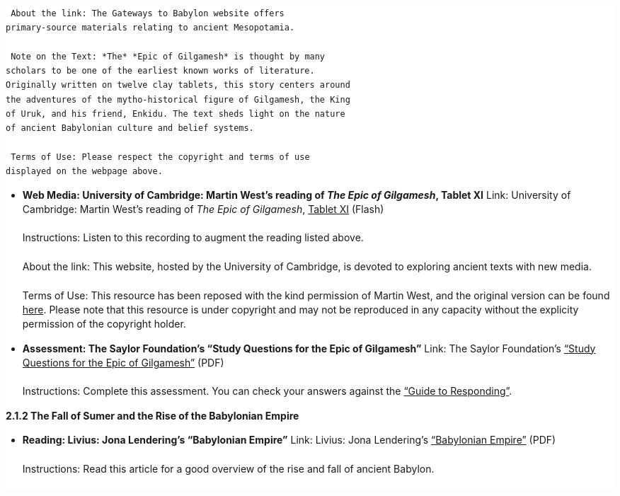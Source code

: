      About the link: The Gateways to Babylon website offers
    primary-source materials relating to ancient Mesopotamia.  
        
     Note on the Text: *The* *Epic of Gilgamesh* is thought by many
    scholars to be one of the earliest known works of literature.
    Originally written on twelve clay tablets, this story centers around
    the adventures of the mytho-historical figure of Gilgamesh, the King
    of Uruk, and his friend, Enkidu. The text sheds light on the nature
    of ancient Babylonian culture and belief systems.  
        
     Terms of Use: Please respect the copyright and terms of use
    displayed on the webpage above.

-   **Web Media: University of Cambridge: Martin West’s reading of *The
    Epic of Gilgamesh*, Tablet XI**
    Link: University of Cambridge: Martin West’s reading of *The Epic
    of Gilgamesh*, [Tablet
    XI](http://resources.saylor.org/HIST/HIST101/HIST101-2.1.1-The%20Epic%20of%20Gilgamesh-Permission_files/HIST101-2.1.1-The%20Epic%20of%20Gilgamesh-Permission.htm)
    (Flash)  
        
     Instructions: Listen to this recording to augment the reading
    listed above.  
        
     About the link: This website, hosted by the University of
    Cambridge, is devoted to exploring ancient texts with new media.  
        
     Terms of Use: This resource has been reposed with the kind
    permission of Martin West, and the original version can be found
    [here](http://upload.sms.cam.ac.uk/media/759040;jsessionid=AB124B36AF13DAE81802853804B0705F).
    Please note that this resource is under copyright and may not be
    reproduced in any capacity without the explicity permission of the
    copyright holder.

-   **Assessment: The Saylor Foundation’s “Study Questions for the Epic
    of Gilgamesh”**
    Link: The Saylor Foundation’s [“Study Questions for the Epic of
    Gilgamesh”](https://resources.saylor.org/wwwresources/archived/site/wp-content/uploads/2012/10/HIST101-Subunit-2.1.1-Study-Questions-for-Epic-of-Gilgamesh-FINAL.pdf) (PDF)  
        
     Instructions: Complete this assessment. You can check your answers
    against the [“Guide to
    Responding”](https://resources.saylor.org/wwwresources/archived/site/wp-content/uploads/2012/10/HIST101-Subunit-2.1.1-Reading-Guide-Epic-of-GilgameshHIST101-Subunit-2.1.1-Reading-Guide-Epic-of-Gilgamesh-FINAL.pdf).

**2.1.2 The Fall of Sumer and the Rise of the Babylonian Empire** <span
id="2.1.2"></span> 
-   **Reading: Livius: Jona Lendering’s “Babylonian Empire”**
    Link: Livius: Jona Lendering’s [“Babylonian
    Empire”](https://resources.saylor.org/wwwresources/archived/site/wp-content/uploads/2011/09/Babylonian-Empire.pdf) (PDF)  
        
     Instructions: Read this article for a good overview of the rise and
    fall of ancient Babylon.  
        